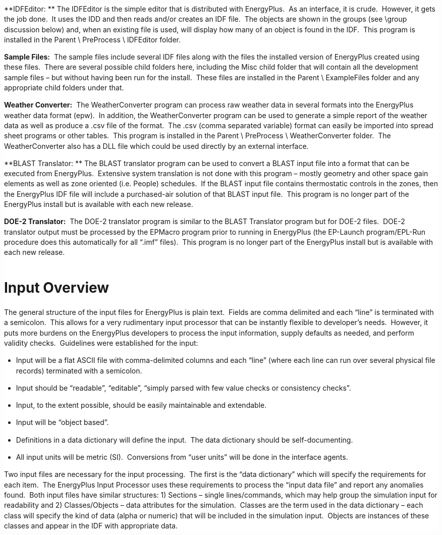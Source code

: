 **IDFEditor: ** The IDFEditor is the simple editor that is distributed with EnergyPlus.  As an interface, it is crude.  However, it gets the job done.  It uses the IDD and then reads and/or creates an IDF file.  The objects are shown in the groups (see \\group discussion below) and, when an existing file is used, will display how many of an object is found in the IDF.  This program is installed in the Parent \\ PreProcess \\ IDFEditor folder.

**Sample Files:**  The sample files include several IDF files along with the files the installed version of EnergyPlus created using these files.  There are several possible child folders here, including the Misc child folder that will contain all the development sample files – but without having been run for the install.  These files are installed in the Parent \\ ExampleFiles folder and any appropriate child folders under that.

**Weather Converter:**  The WeatherConverter program can process raw weather data in several formats into the EnergyPlus weather data format (epw).  In addition, the WeatherConverter program can be used to generate a simple report of the weather data as well as produce a .csv file of the format.  The .csv (comma separated variable) format can easily be imported into spread sheet programs or other tables.  This program is installed in the Parent \\ PreProcess \\ WeatherConverter folder.  The WeatherConverter also has a DLL file which could be used directly by an external interface.

**BLAST Translator: ** The BLAST translator program can be used to convert a BLAST input file into a format that can be executed from EnergyPlus.  Extensive system translation is not done with this program – mostly geometry and other space gain elements as well as zone oriented (i.e. People) schedules.  If the BLAST input file contains thermostatic controls in the zones, then the EnergyPlus IDF file will include a purchased-air solution of that BLAST input file.  This program is no longer part of the EnergyPlus install but is available with each new release.

**DOE-2 Translator:**  The DOE-2 translator program is similar to the BLAST Translator program but for DOE-2 files.  DOE-2 translator output must be processed by the EPMacro program prior to running in EnergyPlus (the EP-Launch program/EPL-Run procedure does this automatically for all “.imf” files).  This program is no longer part of the EnergyPlus install but is available with each new release.

Input Overview
==============

The general structure of the input files for EnergyPlus is plain text.  Fields are comma delimited and each “line” is terminated with a semicolon.  This allows for a very rudimentary input processor that can be instantly flexible to developer’s needs.  However, it puts more burdens on the EnergyPlus developers to process the input information, supply defaults as needed, and perform validity checks.  Guidelines were established for the input:

- Input will be a flat ASCII file with comma-delimited columns and each “line” (where each line can run over several physical file records) terminated with a semicolon.

- Input should be “readable”, “editable”, “simply parsed with few value checks or consistency checks”.

- Input, to the extent possible, should be easily maintainable and extendable.

- Input will be “object based”.

- Definitions in a data dictionary will define the input.  The data dictionary should be self-documenting.

- All input units will be metric (SI).  Conversions from “user units” will be done in the interface agents.

Two input files are necessary for the input processing.  The first is the “data dictionary” which will specify the requirements for each item.  The EnergyPlus Input Processor uses these requirements to process the “input data file” and report any anomalies found.  Both input files have similar structures: 1) Sections – single lines/commands, which may help group the simulation input for readability and 2) Classes/Objects – data attributes for the simulation.  Classes are the term used in the data dictionary – each class will specify the kind of data (alpha or numeric) that will be included in the simulation input.  Objects are instances of these classes and appear in the IDF with appropriate data.
